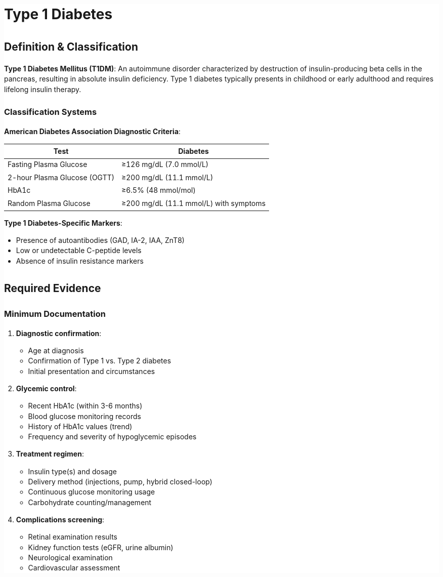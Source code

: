 # Type 1 Diabetes

## Definition & Classification

**Type 1 Diabetes Mellitus (T1DM)**: An autoimmune disorder characterized by destruction of insulin-producing beta cells in the pancreas, resulting in absolute insulin deficiency. Type 1 diabetes typically presents in childhood or early adulthood and requires lifelong insulin therapy.

### Classification Systems

**American Diabetes Association Diagnostic Criteria**:

| Test | Diabetes |
|------|----------|
| Fasting Plasma Glucose | ≥126 mg/dL (7.0 mmol/L) |
| 2-hour Plasma Glucose (OGTT) | ≥200 mg/dL (11.1 mmol/L) |
| HbA1c | ≥6.5% (48 mmol/mol) |
| Random Plasma Glucose | ≥200 mg/dL (11.1 mmol/L) with symptoms |

**Type 1 Diabetes-Specific Markers**:
- Presence of autoantibodies (GAD, IA-2, IAA, ZnT8)
- Low or undetectable C-peptide levels
- Absence of insulin resistance markers

## Required Evidence

### Minimum Documentation

1. **Diagnostic confirmation**:
   - Age at diagnosis
   - Confirmation of Type 1 vs. Type 2 diabetes
   - Initial presentation and circumstances

2. **Glycemic control**:
   - Recent HbA1c (within 3-6 months)
   - Blood glucose monitoring records
   - History of HbA1c values (trend)
   - Frequency and severity of hypoglycemic episodes

3. **Treatment regimen**:
   - Insulin type(s) and dosage
   - Delivery method (injections, pump, hybrid closed-loop)
   - Continuous glucose monitoring usage
   - Carbohydrate counting/management

4. **Complications screening**:
   - Retinal examination results
   - Kidney function tests (eGFR, urine albumin)
   - Neurological examination
   - Cardiovascular assessment
